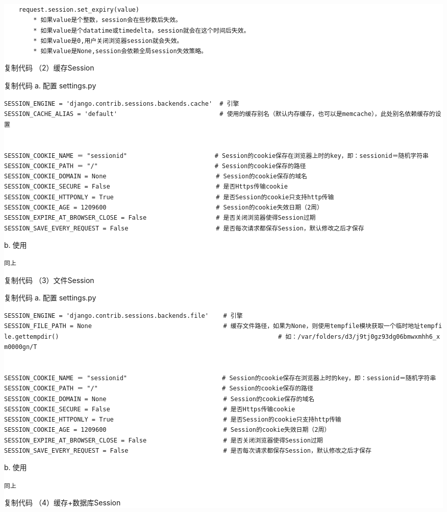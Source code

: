         request.session.set_expiry(value)
            * 如果value是个整数，session会在些秒数后失效。
            * 如果value是个datatime或timedelta，session就会在这个时间后失效。
            * 如果value是0,用户关闭浏览器session就会失效。
            * 如果value是None,session会依赖全局session失效策略。
复制代码
（2）缓存Session

复制代码
a. 配置 settings.py
 
    SESSION_ENGINE = 'django.contrib.sessions.backends.cache'  # 引擎
    SESSION_CACHE_ALIAS = 'default'                            # 使用的缓存别名（默认内存缓存，也可以是memcache），此处别名依赖缓存的设置
 
 
    SESSION_COOKIE_NAME ＝ "sessionid"                        # Session的cookie保存在浏览器上时的key，即：sessionid＝随机字符串
    SESSION_COOKIE_PATH ＝ "/"                                # Session的cookie保存的路径
    SESSION_COOKIE_DOMAIN = None                              # Session的cookie保存的域名
    SESSION_COOKIE_SECURE = False                             # 是否Https传输cookie
    SESSION_COOKIE_HTTPONLY = True                            # 是否Session的cookie只支持http传输
    SESSION_COOKIE_AGE = 1209600                              # Session的cookie失效日期（2周）
    SESSION_EXPIRE_AT_BROWSER_CLOSE = False                   # 是否关闭浏览器使得Session过期
    SESSION_SAVE_EVERY_REQUEST = False                        # 是否每次请求都保存Session，默认修改之后才保存
 
 
 
b. 使用
 
    同上
复制代码
（3）文件Session

复制代码
a. 配置 settings.py
 
    SESSION_ENGINE = 'django.contrib.sessions.backends.file'    # 引擎
    SESSION_FILE_PATH = None                                    # 缓存文件路径，如果为None，则使用tempfile模块获取一个临时地址tempfile.gettempdir()                                                            # 如：/var/folders/d3/j9tj0gz93dg06bmwxmhh6_xm0000gn/T
 
 
    SESSION_COOKIE_NAME ＝ "sessionid"                          # Session的cookie保存在浏览器上时的key，即：sessionid＝随机字符串
    SESSION_COOKIE_PATH ＝ "/"                                  # Session的cookie保存的路径
    SESSION_COOKIE_DOMAIN = None                                # Session的cookie保存的域名
    SESSION_COOKIE_SECURE = False                               # 是否Https传输cookie
    SESSION_COOKIE_HTTPONLY = True                              # 是否Session的cookie只支持http传输
    SESSION_COOKIE_AGE = 1209600                                # Session的cookie失效日期（2周）
    SESSION_EXPIRE_AT_BROWSER_CLOSE = False                     # 是否关闭浏览器使得Session过期
    SESSION_SAVE_EVERY_REQUEST = False                          # 是否每次请求都保存Session，默认修改之后才保存
 
b. 使用
 
    同上
复制代码
（4）缓存+数据库Session

